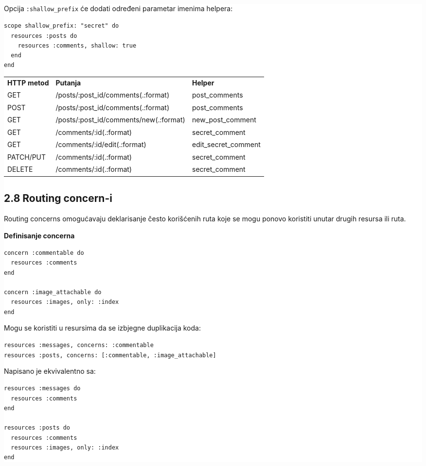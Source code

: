 Opcija <code>:shallow_prefix</code> će dodati određeni parametar imenima helpera:

<pre><code>scope shallow_prefix: "secret" do
  resources :posts do
    resources :comments, shallow: true
  end
end</code></pre>

|  |  | |
| -----------------------| -------------------| --------------- |
|**HTTP metod**|**Putanja**|**Helper**|
|GET|/posts/:post_id/comments(.:format)|post_comments|
|POST|/posts/:post_id/comments(.:format)|post_comments|
|GET|/posts/:post_id/comments/new(.:format)|new_post_comment|
|GET|/comments/:id(.:format)|secret_comment|
|GET|/comments/:id/edit(.:format)|edit_secret_comment|
|PATCH/PUT|/comments/:id(.:format)|secret_comment|
|DELETE|/comments/:id(.:format)|secret_comment|

## 2.8 Routing concern-i

Routing concerns omogućavaju deklarisanje često korišćenih ruta koje se mogu ponovo koristiti unutar drugih resursa ili ruta.

**Definisanje concerna**

<pre><code>concern :commentable do
  resources :comments
end
 
concern :image_attachable do
  resources :images, only: :index
end</code></pre>

Mogu se koristiti u resursima da se izbjegne duplikacija koda: 

<pre><code>resources :messages, concerns: :commentable
resources :posts, concerns: [:commentable, :image_attachable]</code></pre>

Napisano je ekvivalentno sa:

<pre><code>resources :messages do
  resources :comments
end
 
resources :posts do
  resources :comments
  resources :images, only: :index
end</code></pre>
